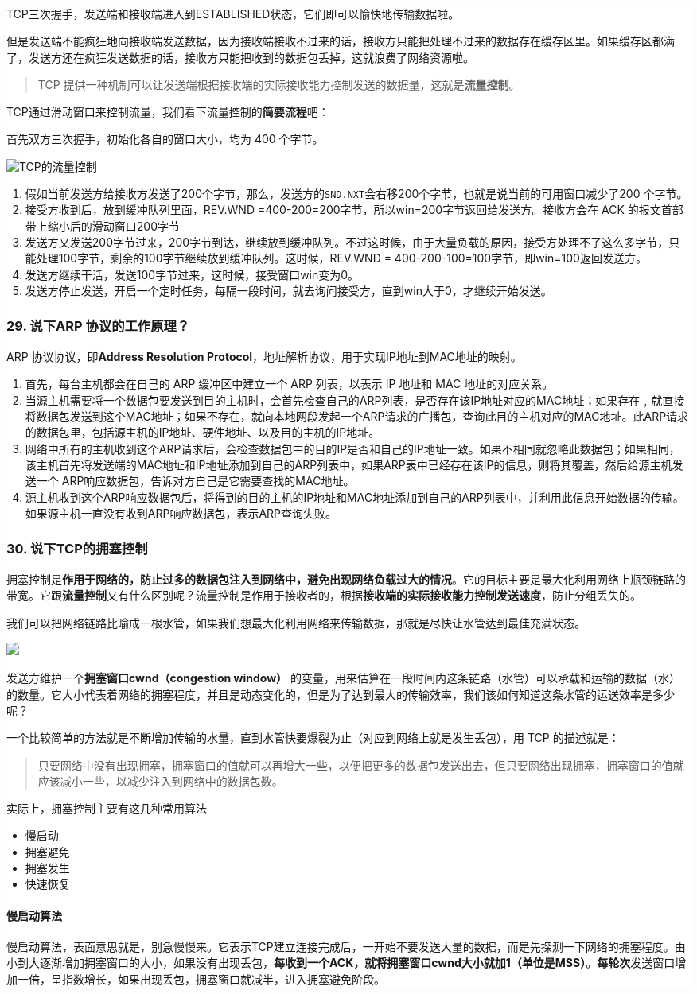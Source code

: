 TCP三次握手，发送端和接收端进入到ESTABLISHED状态，它们即可以愉快地传输数据啦。

但是发送端不能疯狂地向接收端发送数据，因为接收端接收不过来的话，接收方只能把处理不过来的数据存在缓存区里。如果缓存区都满了，发送方还在疯狂发送数据的话，接收方只能把收到的数据包丢掉，这就浪费了网络资源啦。

> TCP 提供一种机制可以让发送端根据接收端的实际接收能力控制发送的数据量，这就是**流量控制**。

TCP通过滑动窗口来控制流量，我们看下流量控制的**简要流程**吧：

首先双方三次握手，初始化各自的窗口大小，均为 400 个字节。

![TCP的流量控制](/images/jueJin/4be458d1adc446b.png)

1.  假如当前发送方给接收方发送了200个字节，那么，发送方的`SND.NXT`会右移200个字节，也就是说当前的可用窗口减少了200 个字节。
2.  接受方收到后，放到缓冲队列里面，REV.WND =400-200=200字节，所以win=200字节返回给发送方。接收方会在 ACK 的报文首部带上缩小后的滑动窗口200字节
3.  发送方又发送200字节过来，200字节到达，继续放到缓冲队列。不过这时候，由于大量负载的原因，接受方处理不了这么多字节，只能处理100字节，剩余的100字节继续放到缓冲队列。这时候，REV.WND = 400-200-100=100字节，即win=100返回发送方。
4.  发送方继续干活，发送100字节过来，这时候，接受窗口win变为0。
5.  发送方停止发送，开启一个定时任务，每隔一段时间，就去询问接受方，直到win大于0，才继续开始发送。

### 29\. 说下ARP 协议的工作原理？

ARP 协议协议，即**Address Resolution Protocol**，地址解析协议，用于实现IP地址到MAC地址的映射。

1.  首先，每台主机都会在自己的 ARP 缓冲区中建立一个 ARP 列表，以表示 IP 地址和 MAC 地址的对应关系。
2.  当源主机需要将一个数据包要发送到目的主机时，会首先检查自己的ARP列表，是否存在该IP地址对应的MAC地址；如果存在﹐就直接将数据包发送到这个MAC地址；如果不存在，就向本地网段发起一个ARP请求的广播包，查询此目的主机对应的MAC地址。此ARP请求的数据包里，包括源主机的IP地址、硬件地址、以及目的主机的IP地址。
3.  网络中所有的主机收到这个ARP请求后，会检查数据包中的目的IP是否和自己的IP地址一致。如果不相同就忽略此数据包；如果相同，该主机首先将发送端的MAC地址和IP地址添加到自己的ARP列表中，如果ARP表中已经存在该IP的信息，则将其覆盖，然后给源主机发送一个 ARP响应数据包，告诉对方自己是它需要查找的MAC地址。
4.  源主机收到这个ARP响应数据包后，将得到的目的主机的IP地址和MAC地址添加到自己的ARP列表中，并利用此信息开始数据的传输。如果源主机一直没有收到ARP响应数据包，表示ARP查询失败。

### 30\. 说下TCP的拥塞控制

拥塞控制是**作用于网络的，防止过多的数据包注入到网络中，避免出现网络负载过大的情况**。它的目标主要是最大化利用网络上瓶颈链路的带宽。它跟**流量控制**又有什么区别呢？流量控制是作用于接收者的，根据**接收端的实际接收能力控制发送速度**，防止分组丢失的。

我们可以把网络链路比喻成一根水管，如果我们想最大化利用网络来传输数据，那就是尽快让水管达到最佳充满状态。

![](/images/jueJin/6e3d3b519215446.png)

发送方维护一个**拥塞窗口cwnd（congestion window）** 的变量，用来估算在一段时间内这条链路（水管）可以承载和运输的数据（水）的数量。它大小代表着网络的拥塞程度，并且是动态变化的，但是为了达到最大的传输效率，我们该如何知道这条水管的运送效率是多少呢？

一个比较简单的方法就是不断增加传输的水量，直到水管快要爆裂为止（对应到网络上就是发生丢包），用 TCP 的描述就是：

> 只要网络中没有出现拥塞，拥塞窗口的值就可以再增大一些，以便把更多的数据包发送出去，但只要网络出现拥塞，拥塞窗口的值就应该减小一些，以减少注入到网络中的数据包数。

实际上，拥塞控制主要有这几种常用算法

*   慢启动
*   拥塞避免
*   拥塞发生
*   快速恢复

#### 慢启动算法

慢启动算法，表面意思就是，别急慢慢来。它表示TCP建立连接完成后，一开始不要发送大量的数据，而是先探测一下网络的拥塞程度。由小到大逐渐增加拥塞窗口的大小，如果没有出现丢包，**每收到一个ACK，就将拥塞窗口cwnd大小就加1（单位是MSS）**。**每轮次**发送窗口增加一倍，呈指数增长，如果出现丢包，拥塞窗口就减半，进入拥塞避免阶段。
